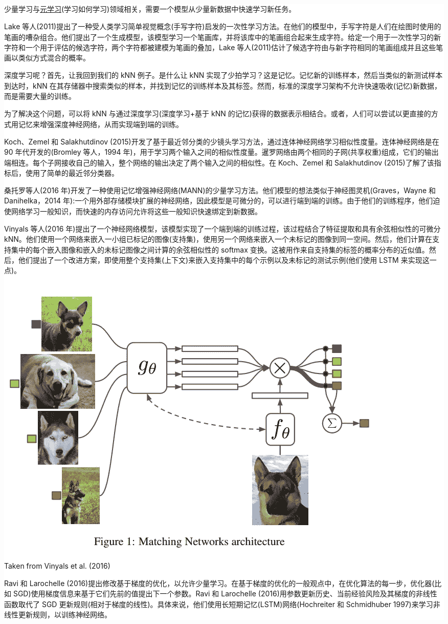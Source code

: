 少量学习与[元学习](https://en.wikipedia.org/wiki/Meta_learning_%28computer_science%29)(学习如何学习)领域相关，需要一个模型从少量新数据中快速学习新任务。

Lake 等人(2011)提出了一种受人类学习简单视觉概念(手写字符)启发的一次性学习方法。在他们的模型中，手写字符是人们在绘图时使用的笔画的嘈杂组合。他们提出了一个生成模型，该模型学习一个笔画库，并将该库中的笔画组合起来生成字符。给定一个用于一次性学习的新字符和一个用于评估的候选字符，两个字符都被建模为笔画的叠加，Lake 等人(2011)估计了候选字符由与新字符相同的笔画组成并且这些笔画以类似方式混合的概率。

深度学习呢？首先，让我回到我们的 kNN 例子。是什么让 kNN 实现了少拍学习？这是记忆。记忆新的训练样本，然后当类似的新测试样本到达时，kNN 在其存储器中搜索类似的样本，并找到记忆的训练样本及其标签。然而，标准的深度学习架构不允许快速吸收(记忆)新数据，而是需要大量的训练。

为了解决这个问题，可以将 kNN 与通过深度学习(深度学习+基于 kNN 的记忆)获得的数据表示相结合。或者，人们可以尝试以更直接的方式用记忆来增强深度神经网络，从而实现端到端的训练。

Koch、Zemel 和 Salakhutdinov (2015)开发了基于最近邻分类的少镜头学习方法，通过连体神经网络学习相似性度量。连体神经网络是在 90 年代开发的(Bromley 等人，1994 年)，用于学习两个输入之间的相似性度量。暹罗网络由两个相同的子网(共享权重)组成，它们的输出端相连。每个子网接收自己的输入，整个网络的输出决定了两个输入之间的相似性。在 Koch、Zemel 和 Salakhutdinov (2015)了解了该指标后，使用了简单的最近邻分类器。

桑托罗等人(2016 年)开发了一种使用记忆增强神经网络(MANN)的少量学习方法。他们模型的想法类似于神经图灵机(Graves，Wayne 和 Danihelka，2014 年):一个用外部存储模块扩展的神经网络，因此模型是可微分的，可以进行端到端的训练。由于他们的训练程序，他们迫使网络学习一般知识，而快速的内存访问允许将这些一般知识快速绑定到新数据。

Vinyals 等人(2016 年)提出了一个神经网络模型，该模型实现了一个端到端的训练过程，该过程结合了特征提取和具有余弦相似性的可微分 kNN。他们使用一个网络来嵌入一小组已标记的图像(支持集)，使用另一个网络来嵌入一个未标记的图像到同一空间。然后，他们计算在支持集中的每个嵌入图像和嵌入的未标记图像之间计算的余弦相似性的 softmax 变换。这被用作来自支持集的标签的概率分布的近似值。然后，他们提出了一个改进方案，即使用整个支持集(上下文)来嵌入支持集中的每个示例以及未标记的测试示例(他们使用 LSTM 来实现这一点)。

![](img/3eeec6cc35c1d54fa381d99a69b69296.png)

Taken from Vinyals et al. (2016)

Ravi 和 Larochelle (2016)提出修改基于梯度的优化，以允许少量学习。在基于梯度的优化的一般观点中，在优化算法的每一步，优化器(比如 SGD)使用梯度信息来基于它们先前的值提出下一个参数。Ravi 和 Larochelle (2016)用参数更新历史、当前经验风险及其梯度的非线性函数取代了 SGD 更新规则(相对于梯度的线性)。具体来说，他们使用长短期记忆(LSTM)网络(Hochreiter 和 Schmidhuber 1997)来学习非线性更新规则，以训练神经网络。
